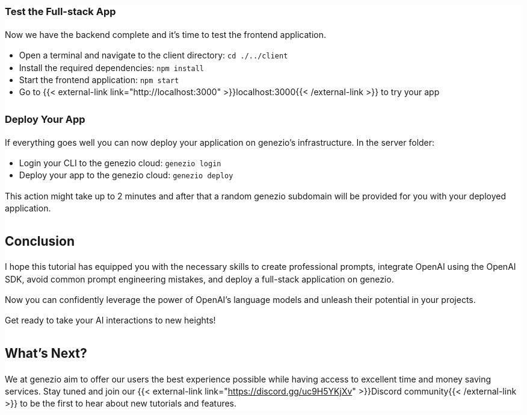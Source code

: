 ### Test the Full-stack App

Now we have the backend complete and it’s time to test the frontend application.

- Open a terminal and navigate to the client directory: `cd ./../client`
- Install the required dependencies: `npm install`
- Start the frontend application: `npm start`
- Go to {{< external-link link="http://localhost:3000" >}}localhost:3000{{< /external-link >}} to try your app

### Deploy Your App

If everything goes well you can now deploy your application on genezio’s infrastructure. In the server folder:

- Login your CLI to the genezio cloud: `genezio login`
- Deploy your app to the genezio cloud: `genezio deploy`

This action might take up to 2 minutes and after that a random genezio subdomain will be provided for you with your deployed application.

## Conclusion

I hope this tutorial has equipped you with the necessary skills to create professional prompts, integrate OpenAI using the OpenAI SDK, avoid common prompt engineering mistakes, and deploy a full-stack application on genezio.

Now you can confidently leverage the power of OpenAI’s language models and unleash their potential in your projects.

Get ready to take your AI interactions to new heights!

## What’s Next?

We at genezio aim to offer our users the best experience possible while having access to excellent time and money saving services. Stay tuned and join our {{< external-link link="https://discord.gg/uc9H5YKjXv" >}}Discord community{{< /external-link >}}
to be the first to hear about new tutorials and features.
